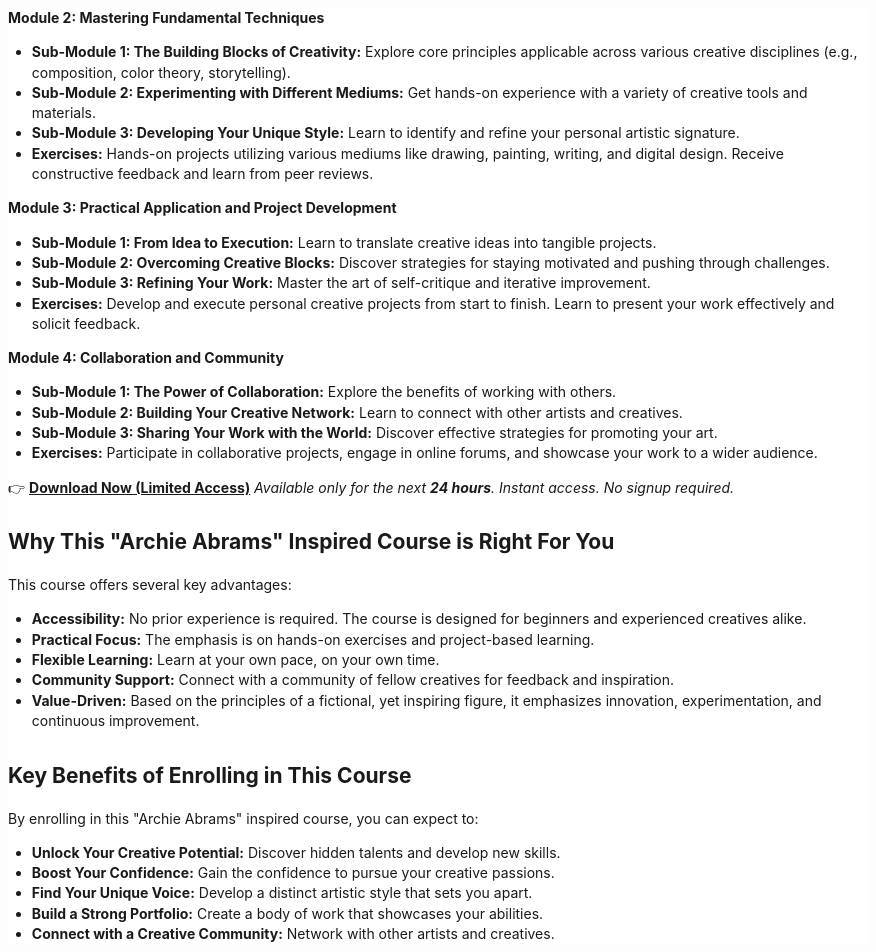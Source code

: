 **Module 2: Mastering Fundamental Techniques**

*   **Sub-Module 1: The Building Blocks of Creativity:** Explore core principles applicable across various creative disciplines (e.g., composition, color theory, storytelling).
*   **Sub-Module 2: Experimenting with Different Mediums:** Get hands-on experience with a variety of creative tools and materials.
*   **Sub-Module 3: Developing Your Unique Style:** Learn to identify and refine your personal artistic signature.
*   **Exercises:** Hands-on projects utilizing various mediums like drawing, painting, writing, and digital design. Receive constructive feedback and learn from peer reviews.

**Module 3: Practical Application and Project Development**

*   **Sub-Module 1: From Idea to Execution:** Learn to translate creative ideas into tangible projects.
*   **Sub-Module 2: Overcoming Creative Blocks:** Discover strategies for staying motivated and pushing through challenges.
*   **Sub-Module 3: Refining Your Work:** Master the art of self-critique and iterative improvement.
*   **Exercises:** Develop and execute personal creative projects from start to finish. Learn to present your work effectively and solicit feedback.

**Module 4: Collaboration and Community**

*   **Sub-Module 1: The Power of Collaboration:** Explore the benefits of working with others.
*   **Sub-Module 2: Building Your Creative Network:** Learn to connect with other artists and creatives.
*   **Sub-Module 3: Sharing Your Work with the World:** Discover effective strategies for promoting your art.
*   **Exercises:** Participate in collaborative projects, engage in online forums, and showcase your work to a wider audience.

👉 [**Download Now (Limited Access)**](https://udemywork.com/archie-abrams)
_Available only for the next **24 hours**. Instant access. No signup required._

## Why This "Archie Abrams" Inspired Course is Right For You

This course offers several key advantages:

*   **Accessibility:** No prior experience is required. The course is designed for beginners and experienced creatives alike.
*   **Practical Focus:** The emphasis is on hands-on exercises and project-based learning.
*   **Flexible Learning:** Learn at your own pace, on your own time.
*   **Community Support:** Connect with a community of fellow creatives for feedback and inspiration.
*   **Value-Driven:** Based on the principles of a fictional, yet inspiring figure, it emphasizes innovation, experimentation, and continuous improvement.

## Key Benefits of Enrolling in This Course

By enrolling in this "Archie Abrams" inspired course, you can expect to:

*   **Unlock Your Creative Potential:** Discover hidden talents and develop new skills.
*   **Boost Your Confidence:** Gain the confidence to pursue your creative passions.
*   **Find Your Unique Voice:** Develop a distinct artistic style that sets you apart.
*   **Build a Strong Portfolio:** Create a body of work that showcases your abilities.
*   **Connect with a Creative Community:** Network with other artists and creatives.
